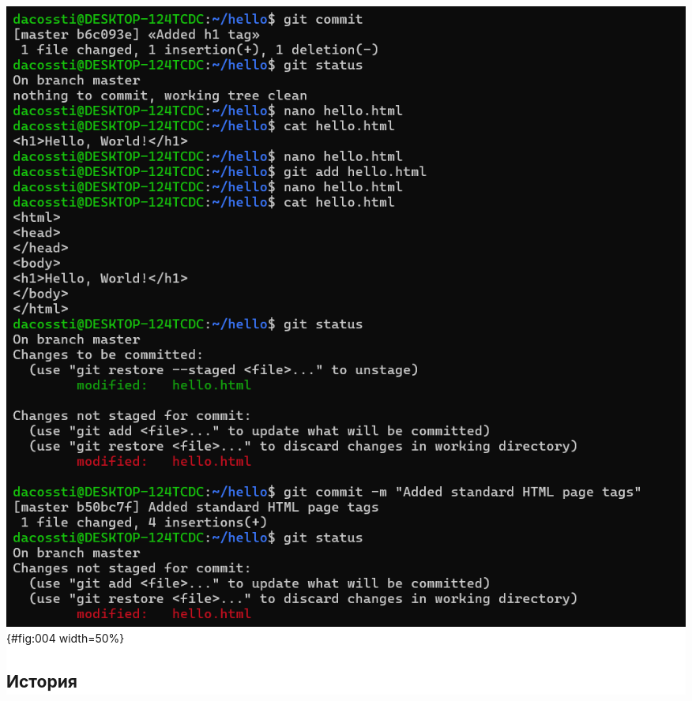 ![Внесение нескольких изменений в содержимое репозитория](image/image4.png){#fig:004 width=50%}

## История
